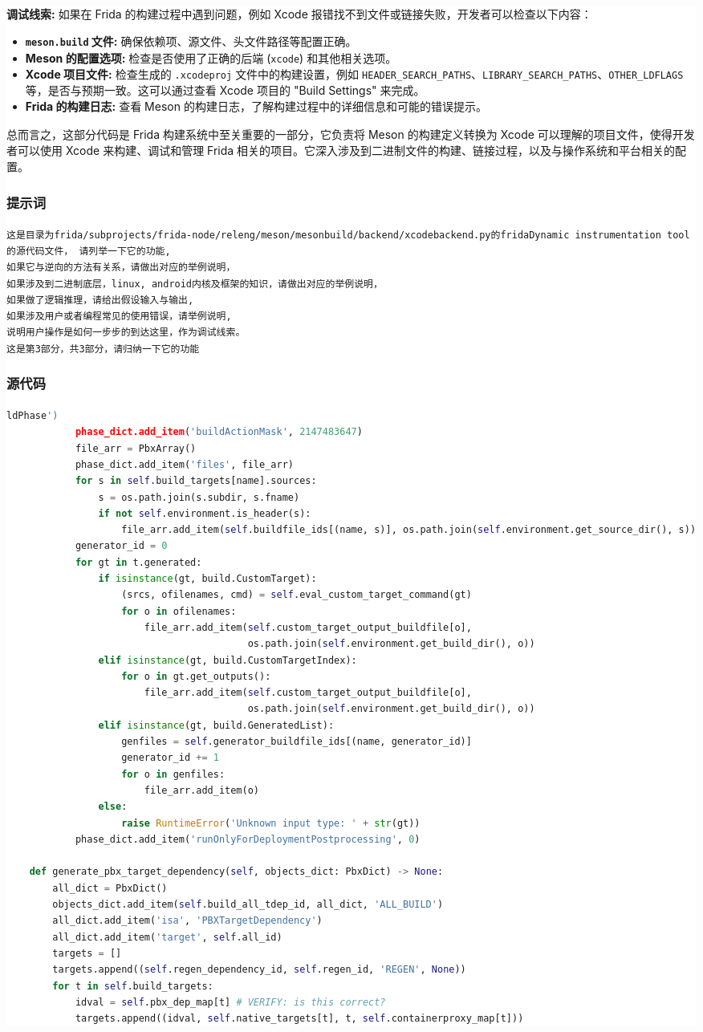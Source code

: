 **调试线索:** 如果在 Frida 的构建过程中遇到问题，例如 Xcode 报错找不到文件或链接失败，开发者可以检查以下内容：

- **`meson.build` 文件:** 确保依赖项、源文件、头文件路径等配置正确。
- **Meson 的配置选项:** 检查是否使用了正确的后端 (`xcode`) 和其他相关选项。
- **Xcode 项目文件:** 检查生成的 `.xcodeproj` 文件中的构建设置，例如 `HEADER_SEARCH_PATHS`、`LIBRARY_SEARCH_PATHS`、`OTHER_LDFLAGS` 等，是否与预期一致。这可以通过查看 Xcode 项目的 "Build Settings" 来完成。
- **Frida 的构建日志:**  查看 Meson 的构建日志，了解构建过程中的详细信息和可能的错误提示。

总而言之，这部分代码是 Frida 构建系统中至关重要的一部分，它负责将 Meson 的构建定义转换为 Xcode 可以理解的项目文件，使得开发者可以使用 Xcode 来构建、调试和管理 Frida 相关的项目。它深入涉及到二进制文件的构建、链接过程，以及与操作系统和平台相关的配置。

### 提示词
```
这是目录为frida/subprojects/frida-node/releng/meson/mesonbuild/backend/xcodebackend.py的fridaDynamic instrumentation tool的源代码文件， 请列举一下它的功能, 
如果它与逆向的方法有关系，请做出对应的举例说明，
如果涉及到二进制底层，linux, android内核及框架的知识，请做出对应的举例说明，
如果做了逻辑推理，请给出假设输入与输出,
如果涉及用户或者编程常见的使用错误，请举例说明,
说明用户操作是如何一步步的到达这里，作为调试线索。
这是第3部分，共3部分，请归纳一下它的功能
```

### 源代码
```python
ldPhase')
            phase_dict.add_item('buildActionMask', 2147483647)
            file_arr = PbxArray()
            phase_dict.add_item('files', file_arr)
            for s in self.build_targets[name].sources:
                s = os.path.join(s.subdir, s.fname)
                if not self.environment.is_header(s):
                    file_arr.add_item(self.buildfile_ids[(name, s)], os.path.join(self.environment.get_source_dir(), s))
            generator_id = 0
            for gt in t.generated:
                if isinstance(gt, build.CustomTarget):
                    (srcs, ofilenames, cmd) = self.eval_custom_target_command(gt)
                    for o in ofilenames:
                        file_arr.add_item(self.custom_target_output_buildfile[o],
                                          os.path.join(self.environment.get_build_dir(), o))
                elif isinstance(gt, build.CustomTargetIndex):
                    for o in gt.get_outputs():
                        file_arr.add_item(self.custom_target_output_buildfile[o],
                                          os.path.join(self.environment.get_build_dir(), o))
                elif isinstance(gt, build.GeneratedList):
                    genfiles = self.generator_buildfile_ids[(name, generator_id)]
                    generator_id += 1
                    for o in genfiles:
                        file_arr.add_item(o)
                else:
                    raise RuntimeError('Unknown input type: ' + str(gt))
            phase_dict.add_item('runOnlyForDeploymentPostprocessing', 0)

    def generate_pbx_target_dependency(self, objects_dict: PbxDict) -> None:
        all_dict = PbxDict()
        objects_dict.add_item(self.build_all_tdep_id, all_dict, 'ALL_BUILD')
        all_dict.add_item('isa', 'PBXTargetDependency')
        all_dict.add_item('target', self.all_id)
        targets = []
        targets.append((self.regen_dependency_id, self.regen_id, 'REGEN', None))
        for t in self.build_targets:
            idval = self.pbx_dep_map[t] # VERIFY: is this correct?
            targets.append((idval, self.native_targets[t], t, self.containerproxy_map[t]))

```
